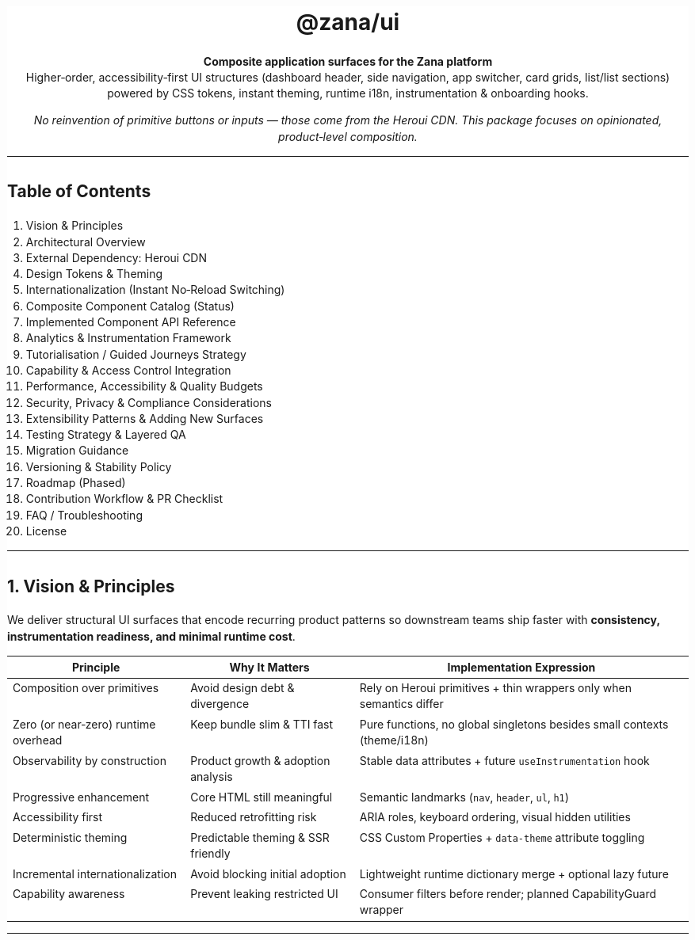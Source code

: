 <div align="center">
<h1>@zana/ui</h1>
<p><strong>Composite application surfaces for the Zana platform</strong><br/>Higher‑order, accessibility‑first UI structures (dashboard header, side navigation, app switcher, card grids, list/list sections) powered by CSS tokens, instant theming, runtime i18n, instrumentation & onboarding hooks.</p>
<p>
	<em>No reinvention of primitive buttons or inputs — those come from the Heroui CDN. This package focuses on opinionated, product‑level composition.</em>
</p>
</div>

---

## Table of Contents
1. Vision & Principles
2. Architectural Overview
3. External Dependency: Heroui CDN
4. Design Tokens & Theming
5. Internationalization (Instant No‑Reload Switching)
6. Composite Component Catalog (Status)
7. Implemented Component API Reference
8. Analytics & Instrumentation Framework
9. Tutorialisation / Guided Journeys Strategy
10. Capability & Access Control Integration
11. Performance, Accessibility & Quality Budgets
12. Security, Privacy & Compliance Considerations
13. Extensibility Patterns & Adding New Surfaces
14. Testing Strategy & Layered QA
15. Migration Guidance
16. Versioning & Stability Policy
17. Roadmap (Phased)
18. Contribution Workflow & PR Checklist
19. FAQ / Troubleshooting
20. License

---

## 1. Vision & Principles
We deliver structural UI surfaces that encode recurring product patterns so downstream teams ship faster with **consistency, instrumentation readiness, and minimal runtime cost**.

| Principle | Why It Matters | Implementation Expression |
|-----------|----------------|---------------------------|
| Composition over primitives | Avoid design debt & divergence | Rely on Heroui primitives + thin wrappers only when semantics differ |
| Zero (or near‑zero) runtime overhead | Keep bundle slim & TTI fast | Pure functions, no global singletons besides small contexts (theme/i18n) |
| Observability by construction | Product growth & adoption analysis | Stable data attributes + future `useInstrumentation` hook |
| Progressive enhancement | Core HTML still meaningful | Semantic landmarks (`nav`, `header`, `ul`, `h1`) |
| Accessibility first | Reduced retrofitting risk | ARIA roles, keyboard ordering, visual hidden utilities |
| Deterministic theming | Predictable theming & SSR friendly | CSS Custom Properties + `data-theme` attribute toggling |
| Incremental internationalization | Avoid blocking initial adoption | Lightweight runtime dictionary merge + optional lazy future |
| Capability awareness | Prevent leaking restricted UI | Consumer filters before render; planned CapabilityGuard wrapper |

---